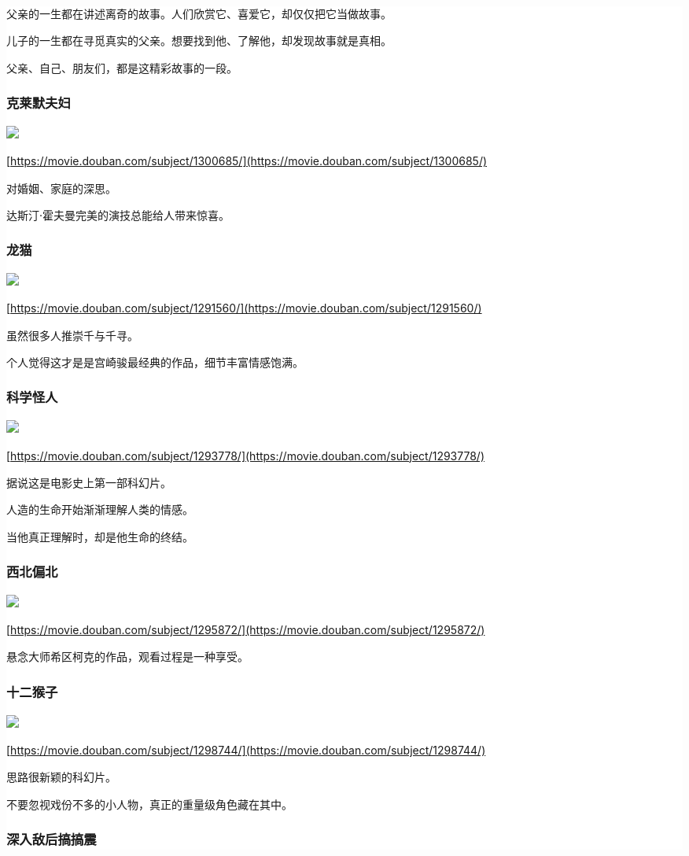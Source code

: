 父亲的一生都在讲述离奇的故事。人们欣赏它、喜爱它，却仅仅把它当做故事。

儿子的一生都在寻觅真实的父亲。想要找到他、了解他，却发现故事就是真相。

父亲、自己、朋友们，都是这精彩故事的一段。

### 克莱默夫妇

![](https://storageapi.fleek.co/0a3a8890-e65e-47ce-93d7-0442b9209d38-bucket/blog/movies/m-10.jpg)

[https://movie.douban.com/subject/1300685/](https://movie.douban.com/subject/1300685/)

对婚姻、家庭的深思。

达斯汀·霍夫曼完美的演技总能给人带来惊喜。

### 龙猫

![](https://storageapi.fleek.co/0a3a8890-e65e-47ce-93d7-0442b9209d38-bucket/blog/movies/m-9.jpg)

[https://movie.douban.com/subject/1291560/](https://movie.douban.com/subject/1291560/)

虽然很多人推崇千与千寻。

个人觉得这才是是宫崎骏最经典的作品，细节丰富情感饱满。

### 科学怪人

![](https://storageapi.fleek.co/0a3a8890-e65e-47ce-93d7-0442b9209d38-bucket/blog/movies/m-7.jpg)

[https://movie.douban.com/subject/1293778/](https://movie.douban.com/subject/1293778/)

据说这是电影史上第一部科幻片。

人造的生命开始渐渐理解人类的情感。

当他真正理解时，却是他生命的终结。

### 西北偏北

![](https://storageapi.fleek.co/0a3a8890-e65e-47ce-93d7-0442b9209d38-bucket/blog/movies/m-6.jpg)

[https://movie.douban.com/subject/1295872/](https://movie.douban.com/subject/1295872/)

悬念大师希区柯克的作品，观看过程是一种享受。

### 十二猴子

![](https://storageapi.fleek.co/0a3a8890-e65e-47ce-93d7-0442b9209d38-bucket/blog/movies/m-4.jpg)

[https://movie.douban.com/subject/1298744/](https://movie.douban.com/subject/1298744/)

思路很新颖的科幻片。

不要忽视戏份不多的小人物，真正的重量级角色藏在其中。

### 深入敌后搞搞震
